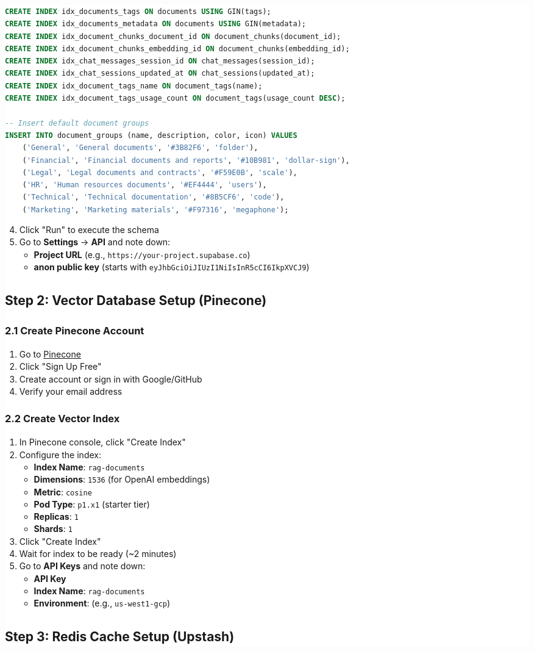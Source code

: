 ```sql
CREATE INDEX idx_documents_tags ON documents USING GIN(tags);
CREATE INDEX idx_documents_metadata ON documents USING GIN(metadata);
CREATE INDEX idx_document_chunks_document_id ON document_chunks(document_id);
CREATE INDEX idx_document_chunks_embedding_id ON document_chunks(embedding_id);
CREATE INDEX idx_chat_messages_session_id ON chat_messages(session_id);
CREATE INDEX idx_chat_sessions_updated_at ON chat_sessions(updated_at);
CREATE INDEX idx_document_tags_name ON document_tags(name);
CREATE INDEX idx_document_tags_usage_count ON document_tags(usage_count DESC);

-- Insert default document groups
INSERT INTO document_groups (name, description, color, icon) VALUES
    ('General', 'General documents', '#3B82F6', 'folder'),
    ('Financial', 'Financial documents and reports', '#10B981', 'dollar-sign'),
    ('Legal', 'Legal documents and contracts', '#F59E0B', 'scale'),
    ('HR', 'Human resources documents', '#EF4444', 'users'),
    ('Technical', 'Technical documentation', '#8B5CF6', 'code'),
    ('Marketing', 'Marketing materials', '#F97316', 'megaphone');
```

4. Click "Run" to execute the schema
5. Go to **Settings** → **API** and note down:
   - **Project URL** (e.g., `https://your-project.supabase.co`)
   - **anon public key** (starts with `eyJhbGciOiJIUzI1NiIsInR5cCI6IkpXVCJ9`)

## Step 2: Vector Database Setup (Pinecone)

### 2.1 Create Pinecone Account

1. Go to [Pinecone](https://pinecone.io)
2. Click "Sign Up Free"
3. Create account or sign in with Google/GitHub
4. Verify your email address

### 2.2 Create Vector Index

1. In Pinecone console, click "Create Index"
2. Configure the index:
   - **Index Name**: `rag-documents`
   - **Dimensions**: `1536` (for OpenAI embeddings)
   - **Metric**: `cosine`
   - **Pod Type**: `p1.x1` (starter tier)
   - **Replicas**: `1`
   - **Shards**: `1`
3. Click "Create Index"
4. Wait for index to be ready (~2 minutes)
5. Go to **API Keys** and note down:
   - **API Key**
   - **Index Name**: `rag-documents`
   - **Environment**: (e.g., `us-west1-gcp`)

## Step 3: Redis Cache Setup (Upstash)
